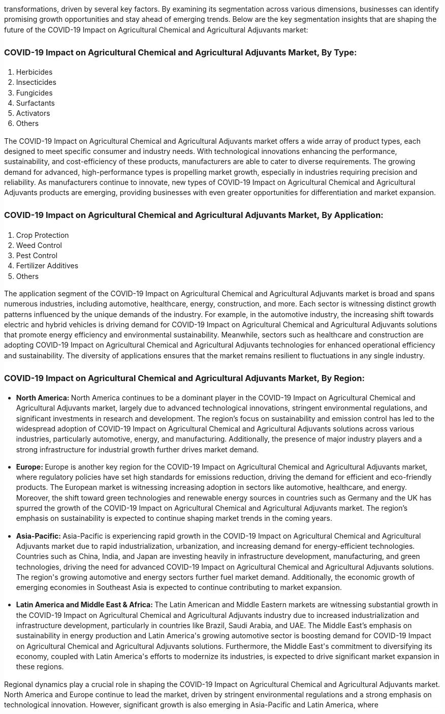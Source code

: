 transformations, driven by several key factors. By examining its segmentation across various dimensions, businesses can identify promising growth opportunities and stay ahead of emerging trends. Below are the key segmentation insights that are shaping the future of the COVID-19 Impact on Agricultural Chemical and Agricultural Adjuvants market:</p><h3><strong>COVID-19 Impact on Agricultural Chemical and Agricultural Adjuvants Market, By Type:<br /></strong></h3><ol><li>Herbicides<li> Insecticides<li> Fungicides<li> Surfactants<li> Activators<li> Others</li></ol><p>The COVID-19 Impact on Agricultural Chemical and Agricultural Adjuvants market offers a wide array of product types, each designed to meet specific consumer and industry needs. With technological innovations enhancing the performance, sustainability, and cost-efficiency of these products, manufacturers are able to cater to diverse requirements. The growing demand for advanced, high-performance types is propelling market growth, especially in industries requiring precision and reliability. As manufacturers continue to innovate, new types of COVID-19 Impact on Agricultural Chemical and Agricultural Adjuvants products are emerging, providing businesses with even greater opportunities for differentiation and market expansion.</p><h3>COVID-19 Impact on Agricultural Chemical and Agricultural Adjuvants Market,&nbsp;By Application:</h3><ol><li>Crop Protection<li> Weed Control<li> Pest Control<li> Fertilizer Additives<li> Others</li></ol><p>The application segment of the COVID-19 Impact on Agricultural Chemical and Agricultural Adjuvants market is broad and spans numerous industries, including automotive, healthcare, energy, construction, and more. Each sector is witnessing distinct growth patterns influenced by the unique demands of the industry. For example, in the automotive industry, the increasing shift towards electric and hybrid vehicles is driving demand for COVID-19 Impact on Agricultural Chemical and Agricultural Adjuvants solutions that promote energy efficiency and environmental sustainability. Meanwhile, sectors such as healthcare and construction are adopting COVID-19 Impact on Agricultural Chemical and Agricultural Adjuvants technologies for enhanced operational efficiency and sustainability. The diversity of applications ensures that the market remains resilient to fluctuations in any single industry.</p><h3>COVID-19 Impact on Agricultural Chemical and Agricultural Adjuvants Market, By Region:</h3><ul><li><p><strong>North America:&nbsp;</strong>North America continues to be a dominant player in the COVID-19 Impact on Agricultural Chemical and Agricultural Adjuvants market, largely due to advanced technological innovations, stringent environmental regulations, and significant investments in research and development. The region&rsquo;s focus on sustainability and emission control has led to the widespread adoption of COVID-19 Impact on Agricultural Chemical and Agricultural Adjuvants solutions across various industries, particularly automotive, energy, and manufacturing. Additionally, the presence of major industry players and a strong infrastructure for industrial growth further drives market demand.</p></li><li><p><strong><strong>Europe:&nbsp;</strong></strong>Europe is another key region for the COVID-19 Impact on Agricultural Chemical and Agricultural Adjuvants market, where regulatory policies have set high standards for emissions reduction, driving the demand for efficient and eco-friendly products. The European market is witnessing increasing adoption in sectors like automotive, healthcare, and energy. Moreover, the shift toward green technologies and renewable energy sources in countries such as Germany and the UK has spurred the growth of the COVID-19 Impact on Agricultural Chemical and Agricultural Adjuvants market. The region&rsquo;s emphasis on sustainability is expected to continue shaping market trends in the coming years.</p></li><li><p><strong><strong>Asia-Pacific:&nbsp;</strong></strong>Asia-Pacific is experiencing rapid growth in the COVID-19 Impact on Agricultural Chemical and Agricultural Adjuvants market due to rapid industrialization, urbanization, and increasing demand for energy-efficient technologies. Countries such as China, India, and Japan are investing heavily in infrastructure development, manufacturing, and green technologies, driving the need for advanced COVID-19 Impact on Agricultural Chemical and Agricultural Adjuvants solutions. The region's growing automotive and energy sectors further fuel market demand. Additionally, the economic growth of emerging economies in Southeast Asia is expected to continue contributing to market expansion.</p></li><li><p><strong><strong>Latin America and Middle East &amp; Africa:&nbsp;</strong></strong>The Latin American and Middle Eastern markets are witnessing substantial growth in the COVID-19 Impact on Agricultural Chemical and Agricultural Adjuvants industry due to increased industrialization and infrastructure development, particularly in countries like Brazil, Saudi Arabia, and UAE. The Middle East&rsquo;s emphasis on sustainability in energy production and Latin America's growing automotive sector is boosting demand for COVID-19 Impact on Agricultural Chemical and Agricultural Adjuvants solutions. Furthermore, the Middle East's commitment to diversifying its economy, coupled with Latin America's efforts to modernize its industries, is expected to drive significant market expansion in these regions.</p></li></ul><p>Regional dynamics play a crucial role in shaping the COVID-19 Impact on Agricultural Chemical and Agricultural Adjuvants market. North America and Europe continue to lead the market, driven by stringent environmental regulations and a strong emphasis on technological innovation. However, significant growth is also emerging in Asia-Pacific and Latin America, where